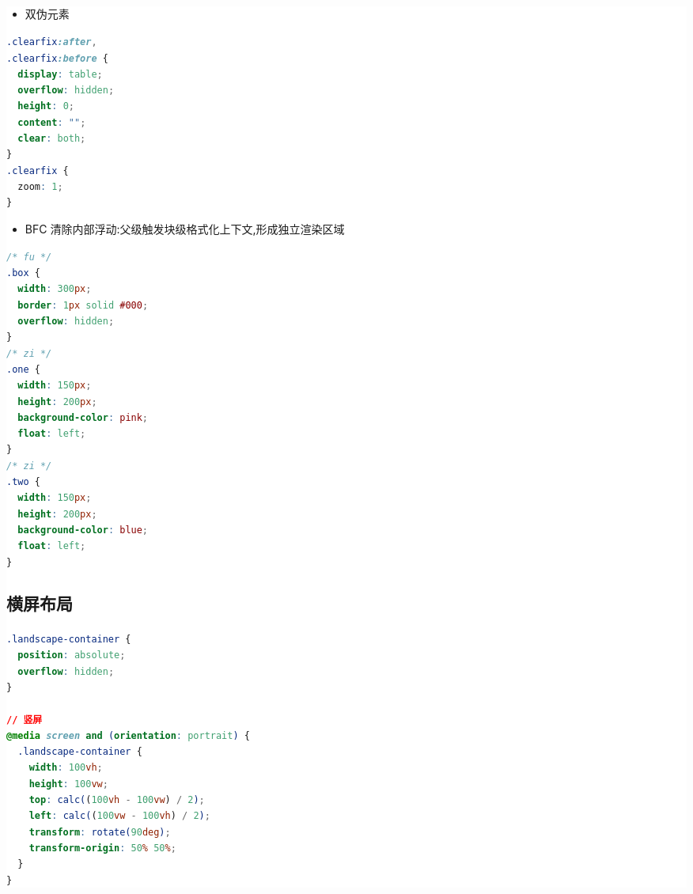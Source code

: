 

- 双伪元素



```css
.clearfix:after,
.clearfix:before {
  display: table;
  overflow: hidden;
  height: 0;
  content: "";
  clear: both;
}
.clearfix {
  zoom: 1;
}
```



- BFC 清除内部浮动:父级触发块级格式化上下文,形成独立渲染区域



```css
/* fu */
.box {
  width: 300px;
  border: 1px solid #000;
  overflow: hidden;
}
/* zi */
.one {
  width: 150px;
  height: 200px;
  background-color: pink;
  float: left;
}
/* zi */
.two {
  width: 150px;
  height: 200px;
  background-color: blue;
  float: left;
}
```



## 横屏布局

```css
.landscape-container {
  position: absolute;
  overflow: hidden;
}

// 竖屏
@media screen and (orientation: portrait) {
  .landscape-container {
    width: 100vh;
    height: 100vw;
    top: calc((100vh - 100vw) / 2);
    left: calc((100vw - 100vh) / 2);
    transform: rotate(90deg);
    transform-origin: 50% 50%;
  }
}
```